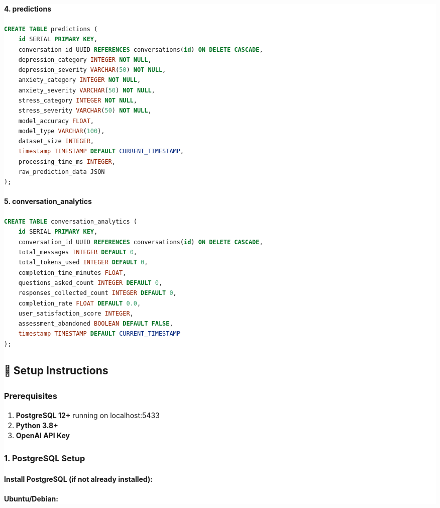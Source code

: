 #### 4. **predictions**

```sql
CREATE TABLE predictions (
    id SERIAL PRIMARY KEY,
    conversation_id UUID REFERENCES conversations(id) ON DELETE CASCADE,
    depression_category INTEGER NOT NULL,
    depression_severity VARCHAR(50) NOT NULL,
    anxiety_category INTEGER NOT NULL,
    anxiety_severity VARCHAR(50) NOT NULL,
    stress_category INTEGER NOT NULL,
    stress_severity VARCHAR(50) NOT NULL,
    model_accuracy FLOAT,
    model_type VARCHAR(100),
    dataset_size INTEGER,
    timestamp TIMESTAMP DEFAULT CURRENT_TIMESTAMP,
    processing_time_ms INTEGER,
    raw_prediction_data JSON
);
```

#### 5. **conversation_analytics**

```sql
CREATE TABLE conversation_analytics (
    id SERIAL PRIMARY KEY,
    conversation_id UUID REFERENCES conversations(id) ON DELETE CASCADE,
    total_messages INTEGER DEFAULT 0,
    total_tokens_used INTEGER DEFAULT 0,
    completion_time_minutes FLOAT,
    questions_asked_count INTEGER DEFAULT 0,
    responses_collected_count INTEGER DEFAULT 0,
    completion_rate FLOAT DEFAULT 0.0,
    user_satisfaction_score INTEGER,
    assessment_abandoned BOOLEAN DEFAULT FALSE,
    timestamp TIMESTAMP DEFAULT CURRENT_TIMESTAMP
);
```

## 🚀 Setup Instructions

### Prerequisites

1. **PostgreSQL 12+** running on localhost:5433
2. **Python 3.8+**
3. **OpenAI API Key**

### 1. PostgreSQL Setup

#### Install PostgreSQL (if not already installed):

**Ubuntu/Debian:**

